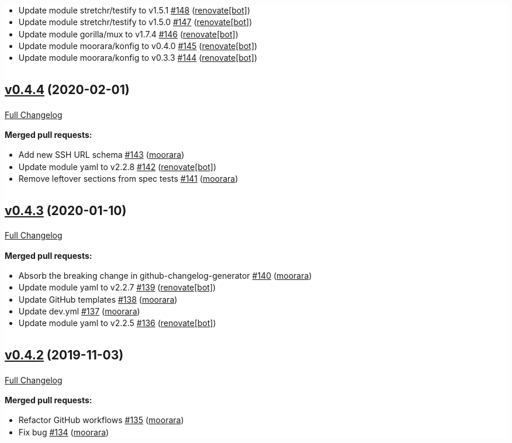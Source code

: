 - Update module stretchr/testify to v1.5.1 [\#148](https://github.com/moorara/cherry/pull/148) ([renovate[bot]](https://github.com/apps/renovate))
- Update module stretchr/testify to v1.5.0 [\#147](https://github.com/moorara/cherry/pull/147) ([renovate[bot]](https://github.com/apps/renovate))
- Update module gorilla/mux to v1.7.4 [\#146](https://github.com/moorara/cherry/pull/146) ([renovate[bot]](https://github.com/apps/renovate))
- Update module moorara/konfig to v0.4.0 [\#145](https://github.com/moorara/cherry/pull/145) ([renovate[bot]](https://github.com/apps/renovate))
- Update module moorara/konfig to v0.3.3 [\#144](https://github.com/moorara/cherry/pull/144) ([renovate[bot]](https://github.com/apps/renovate))

## [v0.4.4](https://github.com/moorara/cherry/tree/v0.4.4) (2020-02-01)

[Full Changelog](https://github.com/moorara/cherry/compare/v0.4.3...v0.4.4)

**Merged pull requests:**

- Add new SSH URL schema [\#143](https://github.com/moorara/cherry/pull/143) ([moorara](https://github.com/moorara))
- Update module yaml to v2.2.8 [\#142](https://github.com/moorara/cherry/pull/142) ([renovate[bot]](https://github.com/apps/renovate))
- Remove leftover sections from spec tests [\#141](https://github.com/moorara/cherry/pull/141) ([moorara](https://github.com/moorara))

## [v0.4.3](https://github.com/moorara/cherry/tree/v0.4.3) (2020-01-10)

[Full Changelog](https://github.com/moorara/cherry/compare/v0.4.2...v0.4.3)

**Merged pull requests:**

- Absorb the breaking change in github-changelog-generator [\#140](https://github.com/moorara/cherry/pull/140) ([moorara](https://github.com/moorara))
- Update module yaml to v2.2.7 [\#139](https://github.com/moorara/cherry/pull/139) ([renovate[bot]](https://github.com/apps/renovate))
- Update GitHub templates [\#138](https://github.com/moorara/cherry/pull/138) ([moorara](https://github.com/moorara))
- Update dev.yml [\#137](https://github.com/moorara/cherry/pull/137) ([moorara](https://github.com/moorara))
- Update module yaml to v2.2.5 [\#136](https://github.com/moorara/cherry/pull/136) ([renovate[bot]](https://github.com/apps/renovate))

## [v0.4.2](https://github.com/moorara/cherry/tree/v0.4.2) (2019-11-03)

[Full Changelog](https://github.com/moorara/cherry/compare/v0.4.1...v0.4.2)

**Merged pull requests:**

- Refactor GitHub workflows [\#135](https://github.com/moorara/cherry/pull/135) ([moorara](https://github.com/moorara))
- Fix bug [\#134](https://github.com/moorara/cherry/pull/134) ([moorara](https://github.com/moorara))
